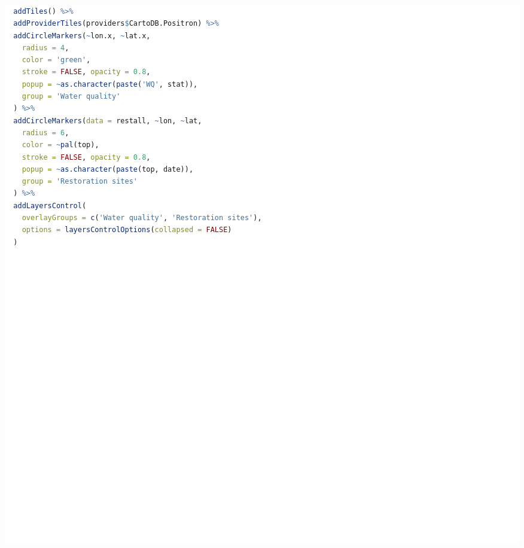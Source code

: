 ```r
  addTiles() %>%
  addProviderTiles(providers$CartoDB.Positron) %>% 
  addCircleMarkers(~lon.x, ~lat.x,
    radius = 4,
    color = 'green',
    stroke = FALSE, opacity = 0.8,
    popup = ~as.character(paste('WQ', stat)), 
    group = 'Water quality'
  ) %>% 
  addCircleMarkers(data = restall, ~lon, ~lat,
    radius = 6,
    color = ~pal(top),
    stroke = FALSE, opacity = 0.8, 
    popup = ~as.character(paste(top, date)), 
    group = 'Restoration sites'
  ) %>% 
  addLayersControl(
    overlayGroups = c('Water quality', 'Restoration sites'),
    options = layersControlOptions(collapsed = FALSE)
  )
```

<div id="htmlwidget-3eb0285522ddac0c14c5" style="width:672px;height:480px;" class="leaflet html-widget"></div>